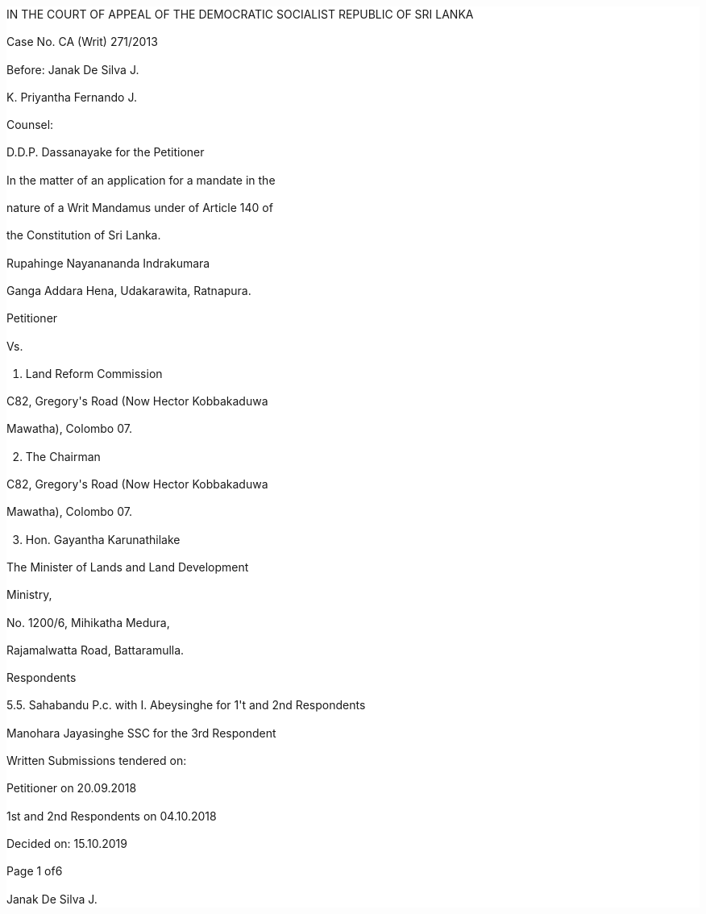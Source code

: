 IN THE COURT OF APPEAL OF THE DEMOCRATIC SOCIALIST REPUBLIC OF SRI LANKA

Case No. CA (Writ) 271/2013

Before: Janak De Silva J.

K. Priyantha Fernando J.

Counsel:

D.D.P. Dassanayake for the Petitioner

In the matter of an application for a mandate in the

nature of a Writ Mandamus under of Article 140 of

the Constitution of Sri Lanka.

Rupahinge Nayanananda Indrakumara

Ganga Addara Hena, Udakarawita, Ratnapura.

Petitioner

Vs.

1. Land Reform Commission

C82, Gregory's Road (Now Hector Kobbakaduwa

Mawatha), Colombo 07.

2. The Chairman

C82, Gregory's Road (Now Hector Kobbakaduwa

Mawatha), Colombo 07.

3. Hon. Gayantha Karunathilake

The Minister of Lands and Land Development

Ministry,

No. 1200/6, Mihikatha Medura,

Rajamalwatta Road, Battaramulla.

Respondents

5.5. Sahabandu P.c. with I. Abeysinghe for 1't and 2nd Respondents

Manohara Jayasinghe SSC for the 3rd Respondent

Written Submissions tendered on:

Petitioner on 20.09.2018

1st and 2nd Respondents on 04.10.2018

Decided on: 15.10.2019

Page 1 of6

Janak De Silva J.
